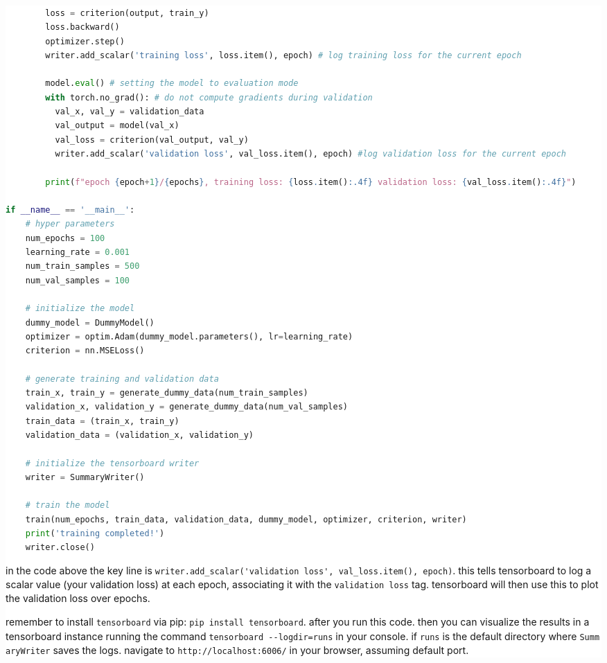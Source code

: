 ```python
        loss = criterion(output, train_y)
        loss.backward()
        optimizer.step()
        writer.add_scalar('training loss', loss.item(), epoch) # log training loss for the current epoch

        model.eval() # setting the model to evaluation mode
        with torch.no_grad(): # do not compute gradients during validation
          val_x, val_y = validation_data
          val_output = model(val_x)
          val_loss = criterion(val_output, val_y)
          writer.add_scalar('validation loss', val_loss.item(), epoch) #log validation loss for the current epoch

        print(f"epoch {epoch+1}/{epochs}, training loss: {loss.item():.4f} validation loss: {val_loss.item():.4f}")

if __name__ == '__main__':
    # hyper parameters
    num_epochs = 100
    learning_rate = 0.001
    num_train_samples = 500
    num_val_samples = 100

    # initialize the model
    dummy_model = DummyModel()
    optimizer = optim.Adam(dummy_model.parameters(), lr=learning_rate)
    criterion = nn.MSELoss()

    # generate training and validation data
    train_x, train_y = generate_dummy_data(num_train_samples)
    validation_x, validation_y = generate_dummy_data(num_val_samples)
    train_data = (train_x, train_y)
    validation_data = (validation_x, validation_y)

    # initialize the tensorboard writer
    writer = SummaryWriter()

    # train the model
    train(num_epochs, train_data, validation_data, dummy_model, optimizer, criterion, writer)
    print('training completed!')
    writer.close()
```

in the code above the key line is `writer.add_scalar('validation loss', val_loss.item(), epoch)`. this tells tensorboard to log a scalar value (your validation loss) at each epoch, associating it with the `validation loss` tag. tensorboard will then use this to plot the validation loss over epochs.

remember to install `tensorboard` via pip: `pip install tensorboard`. after you run this code. then you can visualize the results in a tensorboard instance running the command `tensorboard --logdir=runs` in your console. if `runs` is the default directory where `SummaryWriter` saves the logs. navigate to `http://localhost:6006/` in your browser, assuming default port.
